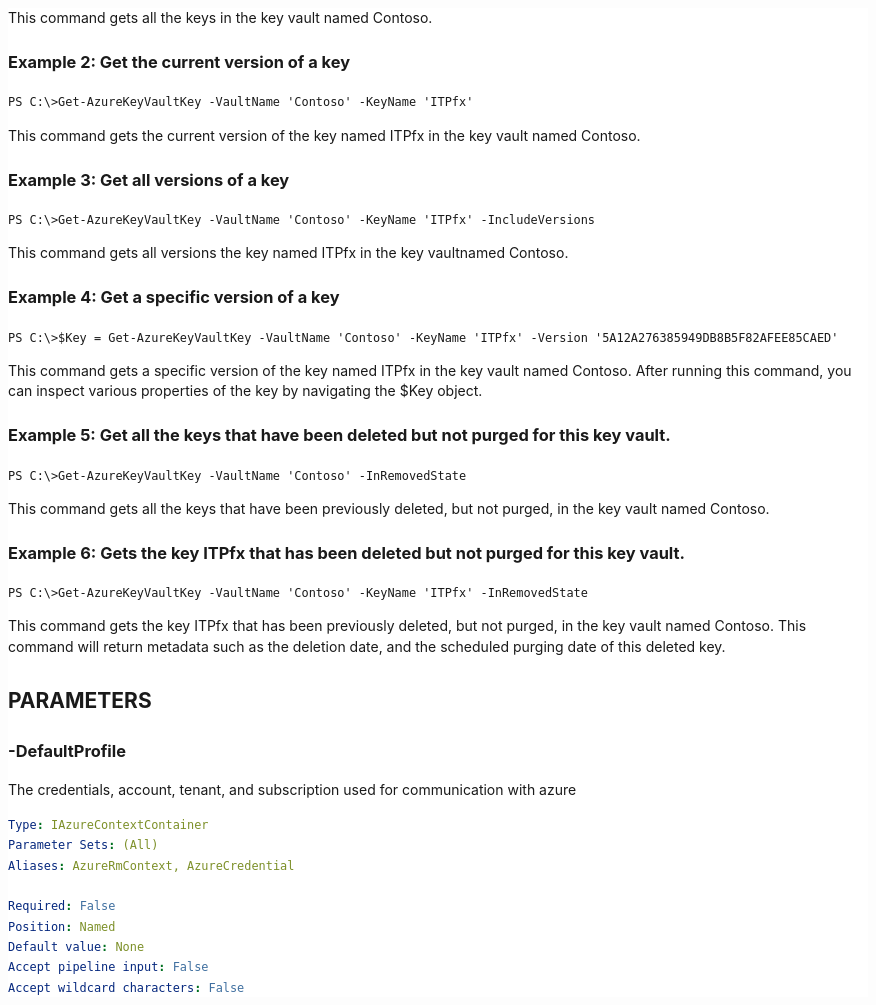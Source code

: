 This command gets all the keys in the key vault named Contoso.

### Example 2: Get the current version of a key
```
PS C:\>Get-AzureKeyVaultKey -VaultName 'Contoso' -KeyName 'ITPfx'
```

This command gets the current version of the key named ITPfx in the key vault named Contoso.

### Example 3: Get all versions of a key
```
PS C:\>Get-AzureKeyVaultKey -VaultName 'Contoso' -KeyName 'ITPfx' -IncludeVersions
```

This command gets all versions the key named ITPfx in the key vaultnamed Contoso.

### Example 4: Get a specific version of a key
```
PS C:\>$Key = Get-AzureKeyVaultKey -VaultName 'Contoso' -KeyName 'ITPfx' -Version '5A12A276385949DB8B5F82AFEE85CAED'
```

This command gets a specific version of the key named ITPfx in the key vault named Contoso.
After running this command, you can inspect various properties of the key by navigating the $Key object.

### Example 5: Get all the keys that have been deleted but not purged for this key vault.
```
PS C:\>Get-AzureKeyVaultKey -VaultName 'Contoso' -InRemovedState
```

This command gets all the keys that have been previously deleted, but not purged, in the key vault named Contoso.

### Example 6: Gets the key ITPfx that has been deleted but not purged for this key vault.
```
PS C:\>Get-AzureKeyVaultKey -VaultName 'Contoso' -KeyName 'ITPfx' -InRemovedState
```

This command gets the key ITPfx that has been previously deleted, but not purged, in the key vault named Contoso.
This command will return metadata such as the deletion date, and the scheduled purging date of this deleted key.

## PARAMETERS

### -DefaultProfile
The credentials, account, tenant, and subscription used for communication with azure

```yaml
Type: IAzureContextContainer
Parameter Sets: (All)
Aliases: AzureRmContext, AzureCredential

Required: False
Position: Named
Default value: None
Accept pipeline input: False
Accept wildcard characters: False
```
